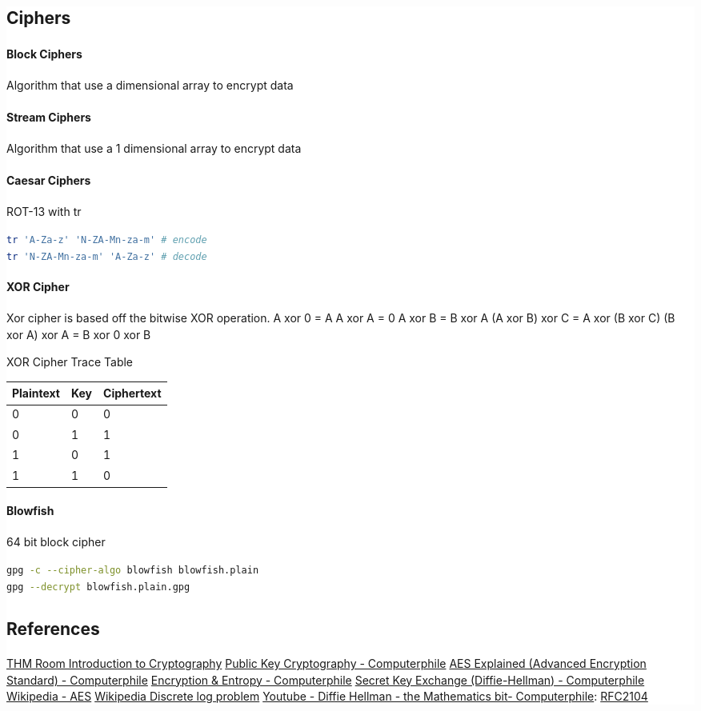 ## Ciphers

#### Block Ciphers

Algorithm that use a dimensional array to encrypt data

#### Stream Ciphers

Algorithm that use a 1 dimensional array to encrypt data

#### Caesar Ciphers

ROT-13 with tr
```bash
tr 'A-Za-z' 'N-ZA-Mn-za-m' # encode
tr 'N-ZA-Mn-za-m' 'A-Za-z' # decode
```

#### XOR Cipher

Xor cipher is based off the bitwise XOR operation.
A xor 0  = A
A xor A = 0
A xor B = B xor A
(A xor B) xor C = A xor (B xor C)
(B xor A) xor A = B xor 0 xor B

XOR Cipher Trace Table 

Plaintext | Key | Ciphertext
--- | --- | ---
0 | 0 | 0
0 | 1 | 1
1 | 0 | 1
1 | 1 | 0 

#### Blowfish

64 bit block cipher 
```bash
gpg -c --cipher-algo blowfish blowfish.plain
gpg --decrypt blowfish.plain.gpg
```


## References

[THM Room Introduction to Cryptography](https://tryhackme.com/room/cryptographyintr)
[Public Key Cryptography - Computerphile](https://www.youtube.com/watch?v=GSIDS_lvRv4)
[AES Explained (Advanced Encryption Standard) - Computerphile](https://www.youtube.com/watch?v=O4xNJsjtN6E)
[Encryption & Entropy - Computerphile](https://www.youtube.com/watch?v=8VSuwDG4bhw)
[Secret Key Exchange (Diffie-Hellman) - Computerphile](https://www.youtube.com/watch?v=NmM9HA2MQGI)
[Wikipedia - AES](https://en.wikipedia.org/wiki/Advanced_Encryption_Standard)
[Wikipedia Discrete log problem](https://en.wikipedia.org/wiki/Discrete_logarithm)
[Youtube - Diffie Hellman - the Mathematics bit- Computerphile](https://www.youtube.com/watch?v=Yjrfm_oRO0w&t=1s):
[RFC2104](https://www.rfc-editor.org/rfc/rfc2104) 